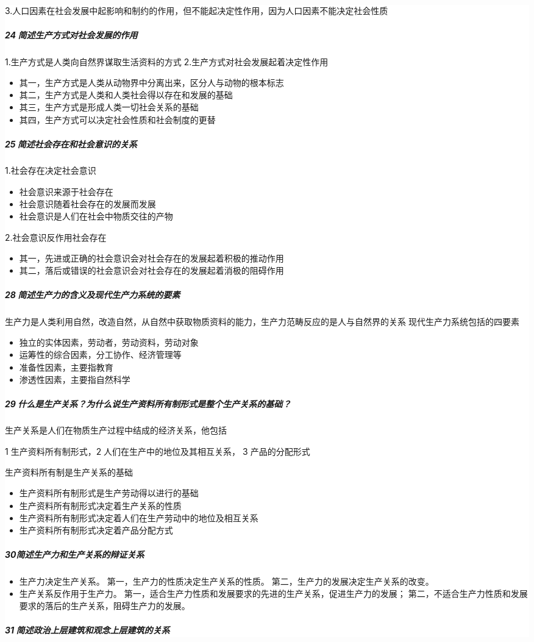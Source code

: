 3.人口因素在社会发展中起影响和制约的作用，但不能起决定性作用，因为人口因素不能决定社会性质

##### 24 简述生产方式对社会发展的作用

1.生产方式是人类向自然界谋取生活资料的方式
2.生产方式对社会发展起着决定性作用

- 其一，生产方式是人类从动物界中分离出来，区分人与动物的根本标志
- 其二，生产方式是人类和人类社会得以存在和发展的基础
- 其三，生产方式是形成人类一切社会关系的基础
- 其四，生产方式可以决定社会性质和社会制度的更替

##### 25 简述社会存在和社会意识的关系

1.社会存在决定社会意识

- 社会意识来源于社会存在
- 社会意识随着社会存在的发展而发展
- 社会意识是人们在社会中物质交往的产物

2.社会意识反作用社会存在

- 其一，先进或正确的社会意识会对社会存在的发展起着积极的推动作用
- 其二，落后或错误的社会意识会对社会存在的发展起着消极的阻碍作用

##### 28 简述生产力的含义及现代生产力系统的要素

生产力是人类利用自然，改造自然，从自然中获取物质资料的能力，生产力范畴反应的是人与自然界的关系
现代生产力系统包括的四要素

- 独立的实体因素，劳动者，劳动资料，劳动对象
- 运筹性的综合因素，分工协作、经济管理等
- 准备性因素，主要指教育
- 渗透性因素，主要指自然科学

##### 29 什么是生产关系？为什么说生产资料所有制形式是整个生产关系的基础？

生产关系是人们在物质生产过程中结成的经济关系，他包括

1 生产资料所有制形式，2 人们在生产中的地位及其相互关系， 3 产品的分配形式

生产资料所有制是生产关系的基础

- 生产资料所有制形式是生产劳动得以进行的基础
- 生产资料所有制形式决定着生产关系的性质
- 生产资料所有制形式决定着人们在生产劳动中的地位及相互关系
- 生产资料所有制形式决定着产品分配方式

##### 30简述生产力和生产关系的辩证关系

- 生产力决定生产关系。
    第一，生产力的性质决定生产关系的性质。
    第二，生产力的发展决定生产关系的改变。
-   生产关系反作用于生产力。
    第一，适合生产力性质和发展要求的先进的生产关系，促进生产力的发展；
    第二，不适合生产力性质和发展要求的落后的生产关系，阻碍生产力的发展。

##### 31 简述政治上层建筑和观念上层建筑的关系
